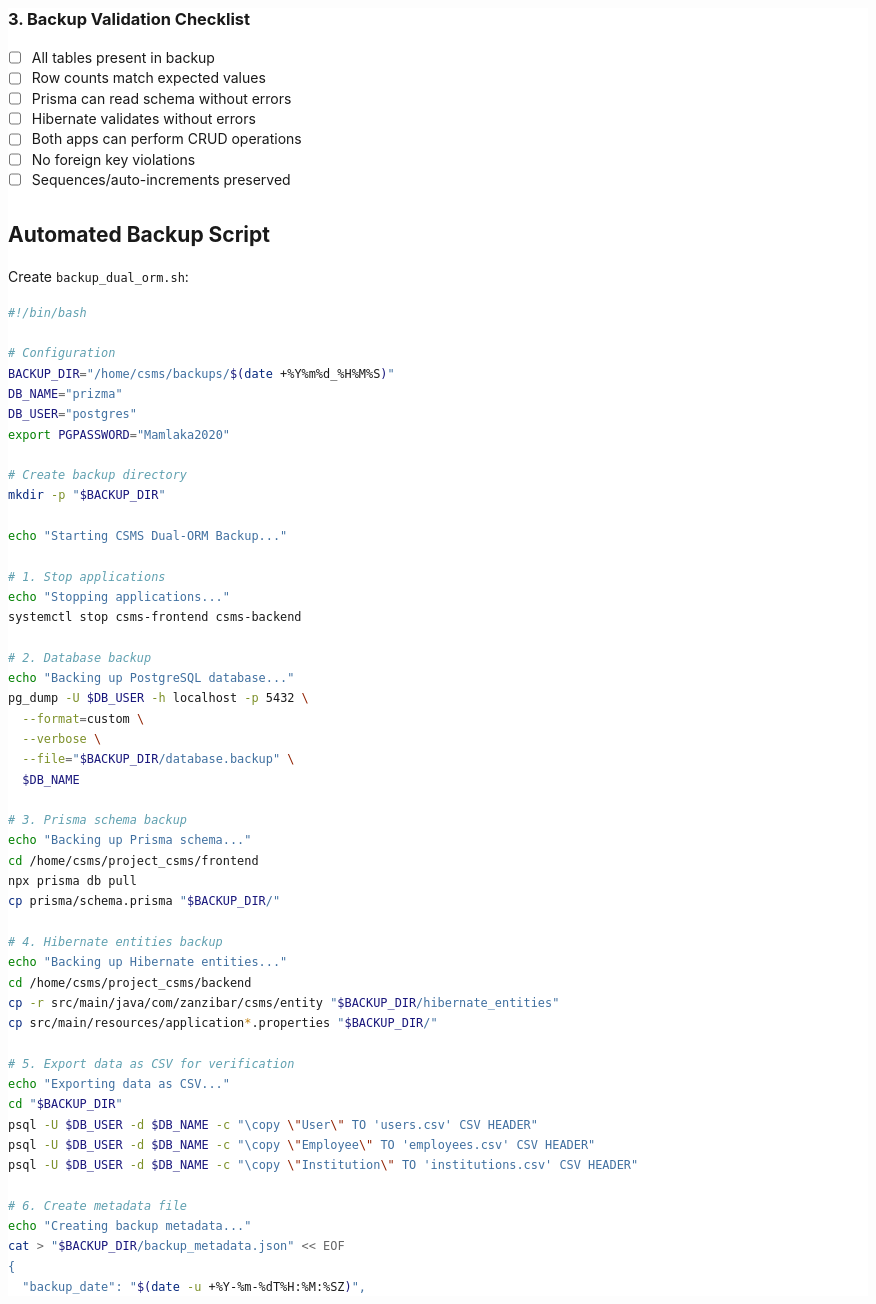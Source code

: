 ### 3. Backup Validation Checklist

- [ ] All tables present in backup
- [ ] Row counts match expected values
- [ ] Prisma can read schema without errors
- [ ] Hibernate validates without errors
- [ ] Both apps can perform CRUD operations
- [ ] No foreign key violations
- [ ] Sequences/auto-increments preserved

## Automated Backup Script

Create `backup_dual_orm.sh`:

```bash
#!/bin/bash

# Configuration
BACKUP_DIR="/home/csms/backups/$(date +%Y%m%d_%H%M%S)"
DB_NAME="prizma"
DB_USER="postgres"
export PGPASSWORD="Mamlaka2020"

# Create backup directory
mkdir -p "$BACKUP_DIR"

echo "Starting CSMS Dual-ORM Backup..."

# 1. Stop applications
echo "Stopping applications..."
systemctl stop csms-frontend csms-backend

# 2. Database backup
echo "Backing up PostgreSQL database..."
pg_dump -U $DB_USER -h localhost -p 5432 \
  --format=custom \
  --verbose \
  --file="$BACKUP_DIR/database.backup" \
  $DB_NAME

# 3. Prisma schema backup  
echo "Backing up Prisma schema..."
cd /home/csms/project_csms/frontend
npx prisma db pull
cp prisma/schema.prisma "$BACKUP_DIR/"

# 4. Hibernate entities backup
echo "Backing up Hibernate entities..."
cd /home/csms/project_csms/backend
cp -r src/main/java/com/zanzibar/csms/entity "$BACKUP_DIR/hibernate_entities"
cp src/main/resources/application*.properties "$BACKUP_DIR/"

# 5. Export data as CSV for verification
echo "Exporting data as CSV..."
cd "$BACKUP_DIR"
psql -U $DB_USER -d $DB_NAME -c "\copy \"User\" TO 'users.csv' CSV HEADER"
psql -U $DB_USER -d $DB_NAME -c "\copy \"Employee\" TO 'employees.csv' CSV HEADER"
psql -U $DB_USER -d $DB_NAME -c "\copy \"Institution\" TO 'institutions.csv' CSV HEADER"

# 6. Create metadata file
echo "Creating backup metadata..."
cat > "$BACKUP_DIR/backup_metadata.json" << EOF
{
  "backup_date": "$(date -u +%Y-%m-%dT%H:%M:%SZ)",
```